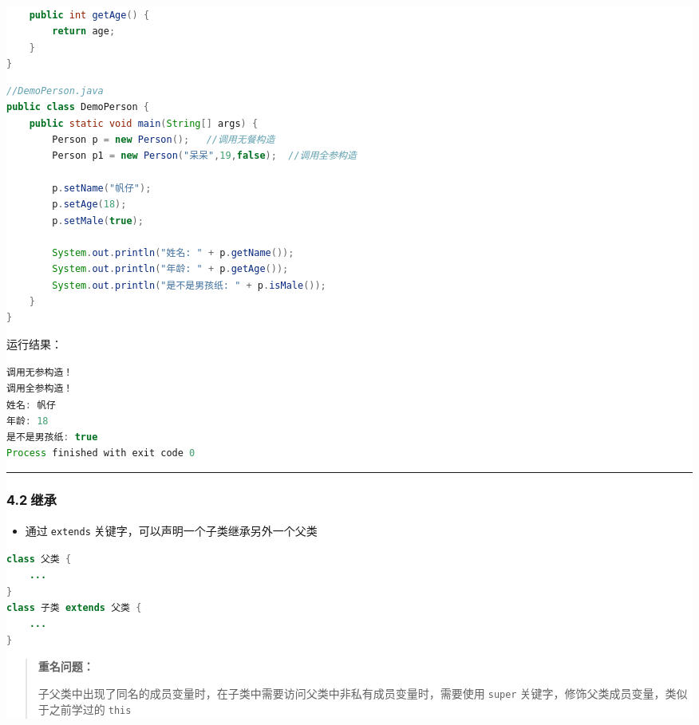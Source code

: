 ```java
    public int getAge() {
        return age;
    }
}

```

```java
//DemoPerson.java
public class DemoPerson {
    public static void main(String[] args) {
        Person p = new Person();   //调用无餐构造
        Person p1 = new Person("呆呆",19,false);  //调用全参构造

        p.setName("帆仔");
        p.setAge(18);
        p.setMale(true);

        System.out.println("姓名: " + p.getName());
        System.out.println("年龄: " + p.getAge());
        System.out.println("是不是男孩纸: " + p.isMale());
    }
}
```

运行结果：

```java
调用无参构造！
调用全参构造！
姓名: 帆仔
年龄: 18
是不是男孩纸: true
Process finished with exit code 0
```

---

### 4.2 继承

+ 通过 `extends` 关键字，可以声明一个子类继承另外一个父类

```java
class 父类 {
	...
}
class 子类 extends 父类 {
	...
}
```

>**重名问题：**
>
>子父类中出现了同名的成员变量时，在子类中需要访问父类中非私有成员变量时，需要使用 `super` 关键字，修饰父类成员变量，类似于之前学过的 `this`
